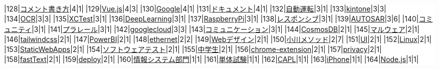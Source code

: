 |128|[コメント書き方](https://qiita.com/tags/コメント書き方)|4|1|
|129|[Vue.js](https://qiita.com/tags/Vue.js)|4|3|
|130|[Google](https://qiita.com/tags/Google)|4|1|
|131|[ドキュメント](https://qiita.com/tags/ドキュメント)|4|1|
|132|[自動運転](https://qiita.com/tags/自動運転)|3|1|
|133|[kintone](https://qiita.com/tags/kintone)|3|3|
|134|[OCR](https://qiita.com/tags/OCR)|3|3|
|135|[XCTest](https://qiita.com/tags/XCTest)|3|1|
|136|[DeepLearning](https://qiita.com/tags/DeepLearning)|3|1|
|137|[RaspberryPi](https://qiita.com/tags/RaspberryPi)|3|1|
|138|[レスポンシブ](https://qiita.com/tags/レスポンシブ)|3|1|
|139|[AUTOSAR](https://qiita.com/tags/AUTOSAR)|3|6|
|140|[コミュニティ](https://qiita.com/tags/コミュニティ)|3|1|
|141|[プラレール](https://qiita.com/tags/プラレール)|3|1|
|142|[googlecloud](https://qiita.com/tags/googlecloud)|3|3|
|143|[コミュニケーション](https://qiita.com/tags/コミュニケーション)|3|1|
|144|[CosmosDB](https://qiita.com/tags/CosmosDB)|2|1|
|145|[マルウェア](https://qiita.com/tags/マルウェア)|2|1|
|146|[tailwindcss](https://qiita.com/tags/tailwindcss)|2|1|
|147|[PowerBI](https://qiita.com/tags/PowerBI)|2|1|
|148|[ethernet](https://qiita.com/tags/ethernet)|2|2|
|149|[Webデザイン](https://qiita.com/tags/Webデザイン)|2|1|
|150|[小川メソッド](https://qiita.com/tags/小川メソッド)|2|7|
|151|[UI](https://qiita.com/tags/UI)|2|1|
|152|[Linux](https://qiita.com/tags/Linux)|2|1|
|153|[StaticWebApps](https://qiita.com/tags/StaticWebApps)|2|1|
|154|[ソフトウェアテスト](https://qiita.com/tags/ソフトウェアテスト)|2|1|
|155|[中学生](https://qiita.com/tags/中学生)|2|1|
|156|[chrome-extension](https://qiita.com/tags/chrome-extension)|2|1|
|157|[privacy](https://qiita.com/tags/privacy)|2|1|
|158|[fastText](https://qiita.com/tags/fastText)|2|1|
|159|[deploy](https://qiita.com/tags/deploy)|2|1|
|160|[情報システム部門](https://qiita.com/tags/情報システム部門)|1|1|
|161|[単体試験](https://qiita.com/tags/単体試験)|1|1|
|162|[CAPL](https://qiita.com/tags/CAPL)|1|1|
|163|[iPhone](https://qiita.com/tags/iPhone)|1|1|
|164|[Node.js](https://qiita.com/tags/Node.js)|1|1|
